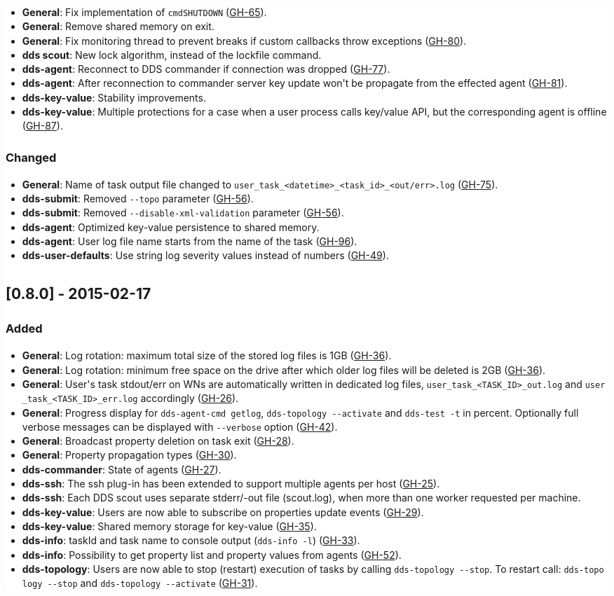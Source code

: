 - **General**: Fix implementation of `cmdSHUTDOWN` ([GH-65](https://github.com/FairRootGroup/DDS/issues/65)).
- **General**: Remove shared memory on exit.
- **General**: Fix monitoring thread to prevent breaks if custom callbacks throw exceptions ([GH-80](https://github.com/FairRootGroup/DDS/issues/80)).
- **dds scout**: New lock algorithm, instead of the lockfile command.
- **dds-agent**: Reconnect to DDS commander if connection was dropped ([GH-77](https://github.com/FairRootGroup/DDS/issues/77)).
- **dds-agent**: After reconnection to commander server key update won't be propagate from the effected agent ([GH-81](https://github.com/FairRootGroup/DDS/issues/81)).
- **dds-key-value**: Stability improvements.
- **dds-key-value**: Multiple protections for a case when a user process calls key/value API, but the corresponding agent is offline ([GH-87](https://github.com/FairRootGroup/DDS/issues/87)).

### Changed

- **General**: Name of task output file changed to `user_task_<datetime>_<task_id>_<out/err>.log` ([GH-75](https://github.com/FairRootGroup/DDS/issues/75)).
- **dds-submit**: Removed `--topo` parameter ([GH-56](https://github.com/FairRootGroup/DDS/issues/56)).
- **dds-submit**: Removed `--disable-xml-validation` parameter ([GH-56](https://github.com/FairRootGroup/DDS/issues/56)).
- **dds-agent**: Optimized key-value persistence to shared memory.
- **dds-agent**: User log file name starts from the name of the task ([GH-96](https://github.com/FairRootGroup/DDS/issues/96)).
- **dds-user-defaults**: Use string log severity values instead of numbers ([GH-49](https://github.com/FairRootGroup/DDS/issues/49)).

## [0.8.0] - 2015-02-17

### Added

- **General**: Log rotation: maximum total size of the stored log files is 1GB ([GH-36](https://github.com/FairRootGroup/DDS/issues/36)).
- **General**: Log rotation: minimum free space on the drive after which older log files will be deleted is 2GB ([GH-36](https://github.com/FairRootGroup/DDS/issues/36)).
- **General**: User's task stdout/err on WNs are automatically written in dedicated log files, `user_task_<TASK_ID>_out.log` and `user_task_<TASK_ID>_err.log` accordingly ([GH-26](https://github.com/FairRootGroup/DDS/issues/26)).
- **General**: Progress display for `dds-agent-cmd getlog`, `dds-topology --activate` and `dds-test -t` in percent. Optionally full verbose messages can be displayed with `--verbose` option ([GH-42](https://github.com/FairRootGroup/DDS/issues/42)).
- **General**: Broadcast property deletion on task exit ([GH-28](https://github.com/FairRootGroup/DDS/issues/28)).
- **General**: Property propagation types ([GH-30](https://github.com/FairRootGroup/DDS/issues/30)).
- **dds-commander**: State of agents ([GH-27](https://github.com/FairRootGroup/DDS/issues/27)).
- **dds-ssh**: The ssh plug-in has been extended to support multiple agents per host ([GH-25](https://github.com/FairRootGroup/DDS/issues/25)).
- **dds-ssh**: Each DDS scout uses separate stderr/-out file (scout.log), when more than one worker requested per machine.
- **dds-key-value**: Users are now able to subscribe on properties update events ([GH-29](https://github.com/FairRootGroup/DDS/issues/29)).
- **dds-key-value**: Shared memory storage for key-value ([GH-35](https://github.com/FairRootGroup/DDS/issues/35)).
- **dds-info**: taskId and task name to console output (`dds-info -l`) ([GH-33](https://github.com/FairRootGroup/DDS/issues/33)).
- **dds-info**: Possibility to get property list and property values from agents ([GH-52](https://github.com/FairRootGroup/DDS/issues/52)).
- **dds-topology**: Users are now able to stop (restart) execution of tasks by calling `dds-topology --stop`. To restart call: `dds-topology --stop` and `dds-topology --activate` ([GH-31](https://github.com/FairRootGroup/DDS/issues/31)).

